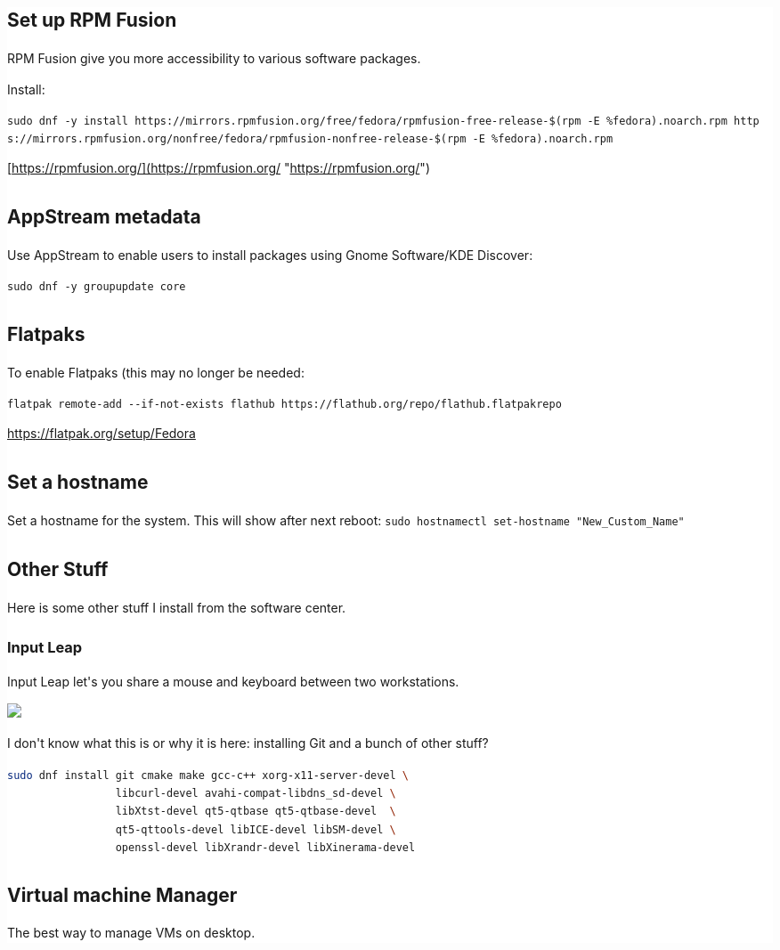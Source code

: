 ## Set up RPM Fusion
RPM Fusion give you more accessibility to various software packages.

Install:
```
sudo dnf -y install https://mirrors.rpmfusion.org/free/fedora/rpmfusion-free-release-$(rpm -E %fedora).noarch.rpm https://mirrors.rpmfusion.org/nonfree/fedora/rpmfusion-nonfree-release-$(rpm -E %fedora).noarch.rpm
```

[https://rpmfusion.org/](https://rpmfusion.org/ "https://rpmfusion.org/")
## AppStream metadata
Use AppStream to enable users to install packages using Gnome Software/KDE Discover:
```
sudo dnf -y groupupdate core
```

## Flatpaks
To enable Flatpaks (this may no longer be needed:
```
flatpak remote-add --if-not-exists flathub https://flathub.org/repo/flathub.flatpakrepo
```

https://flatpak.org/setup/Fedora
## Set a hostname
Set a hostname for the system. This will show after next reboot:
`sudo hostnamectl set-hostname "New_Custom_Name"`


## Other Stuff
Here is some other stuff I install from the software center.

### Input Leap
Input Leap let's you share a mouse and keyboard between two workstations.

![](/images/Pasted%20image%2020240905105932.png)

I don't know what this is or why it is here:
installing Git and a bunch of other stuff?
```bash
sudo dnf install git cmake make gcc-c++ xorg-x11-server-devel \
                 libcurl-devel avahi-compat-libdns_sd-devel \
                 libXtst-devel qt5-qtbase qt5-qtbase-devel  \
                 qt5-qttools-devel libICE-devel libSM-devel \
                 openssl-devel libXrandr-devel libXinerama-devel
```

## Virtual machine Manager
The best way to manage VMs on desktop.
